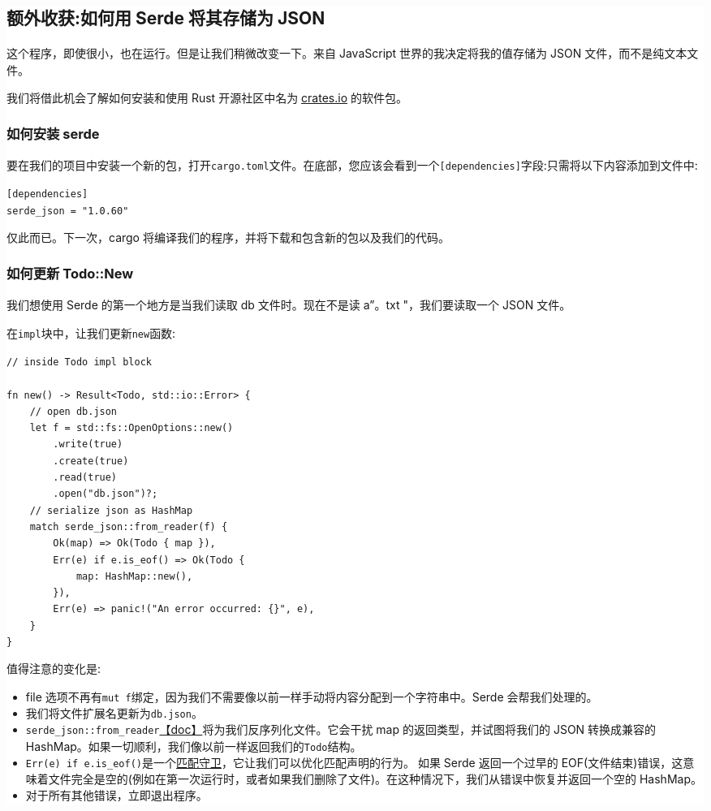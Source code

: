 ## 额外收获:如何用 Serde 将其存储为 JSON

这个程序，即使很小，也在运行。但是让我们稍微改变一下。来自 JavaScript 世界的我决定将我的值存储为 JSON 文件，而不是纯文本文件。

我们将借此机会了解如何安装和使用 Rust 开源社区中名为 [crates.io](https://crates.io/) 的软件包。

### 如何安装 serde

要在我们的项目中安装一个新的包，打开`cargo.toml`文件。在底部，您应该会看到一个`[dependencies]`字段:只需将以下内容添加到文件中:

```
[dependencies]
serde_json = "1.0.60" 
```

仅此而已。下一次，cargo 将编译我们的程序，并将下载和包含新的包以及我们的代码。

### 如何更新 Todo::New

我们想使用 Serde 的第一个地方是当我们读取 db 文件时。现在不是读 a”。txt "，我们要读取一个 JSON 文件。

在`impl`块中，让我们更新`new`函数:

```
// inside Todo impl block

fn new() -> Result<Todo, std::io::Error> {
    // open db.json
    let f = std::fs::OpenOptions::new()
        .write(true)
        .create(true)
        .read(true)
        .open("db.json")?;
    // serialize json as HashMap
    match serde_json::from_reader(f) {
        Ok(map) => Ok(Todo { map }),
        Err(e) if e.is_eof() => Ok(Todo {
            map: HashMap::new(),
        }),
        Err(e) => panic!("An error occurred: {}", e),
    }
} 
```

值得注意的变化是:

*   file 选项不再有`mut f`绑定，因为我们不需要像以前一样手动将内容分配到一个字符串中。Serde 会帮我们处理的。
*   我们将文件扩展名更新为`db.json`。
*   `serde_json::from_reader`[【doc】](https://docs.serde.rs/serde_json/fn.from_reader.html)将为我们反序列化文件。它会干扰 map 的返回类型，并试图将我们的 JSON 转换成兼容的 HashMap。如果一切顺利，我们像以前一样返回我们的`Todo`结构。
*   `Err(e) if e.is_eof()`是一个[匹配守卫](https://doc.rust-lang.org/reference/expressions/match-expr.html#match-guards)，它让我们可以优化匹配声明的行为。
    如果 Serde 返回一个过早的 EOF(文件结束)错误，这意味着文件完全是空的(例如在第一次运行时，或者如果我们删除了文件)。在这种情况下，我们从错误中恢复并返回一个空的 HashMap。
*   对于所有其他错误，立即退出程序。
